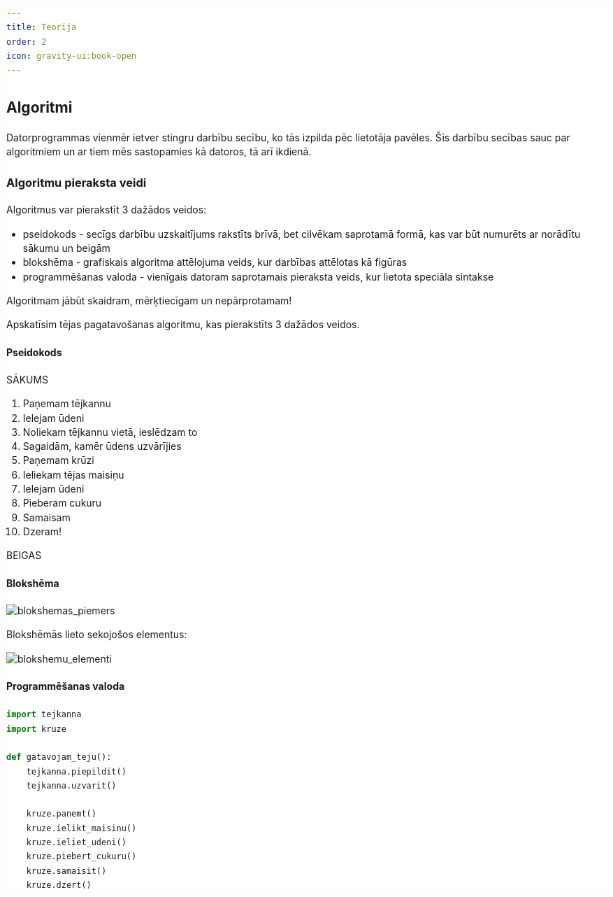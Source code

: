 ```yaml
---
title: Teorija
order: 2
icon: gravity-ui:book-open
---
```

## Algoritmi

Datorprogrammas vienmēr ietver stingru darbību secību, ko tās izpilda pēc lietotāja pavēles. Šīs darbību secības sauc par algoritmiem un ar tiem mēs sastopamies kā datoros, tā arī ikdienā.

### Algoritmu pieraksta veidi

Algoritmus var pierakstīt 3 dažādos veidos:
* pseidokods - secīgs darbību uzskaitījums rakstīts brīvā, bet cilvēkam saprotamā formā, kas var būt numurēts ar norādītu sākumu un beigām
* blokshēma - grafiskais algoritma attēlojuma veids, kur darbības attēlotas kā figūras
* programmēšanas valoda - vienīgais datoram saprotamais pieraksta veids, kur lietota speciāla sintakse

Algoritmam jābūt skaidram, mērķtiecīgam un nepārprotamam!


Apskatīsim tējas pagatavošanas algoritmu, kas pierakstīts 3 dažādos veidos.

#### Pseidokods

SĀKUMS

1. Paņemam tējkannu
2. Ielejam ūdeni
3. Noliekam tējkannu vietā, ieslēdzam to
4. Sagaidām, kamēr ūdens uzvārījies
5. Paņemam krūzi
6. Ieliekam tējas maisiņu
7. Ielejam ūdeni
8. Pieberam cukuru
9. Samaisam
10. Dzeram!

BEIGAS

#### Blokshēma

![blokshemas_piemers](/blokshema.png)

Blokshēmās lieto sekojošos elementus:

![blokshemu_elementi](/blokshemu_elementi.png)

#### Programmēšanas valoda

~~~py
import tejkanna
import kruze

def gatavojam_teju():
    tejkanna.piepildit()
    tejkanna.uzvarit()

    kruze.panemt()
    kruze.ielikt_maisinu()
    kruze.ieliet_udeni()
    kruze.piebert_cukuru()
    kruze.samaisit()
    kruze.dzert()
~~~